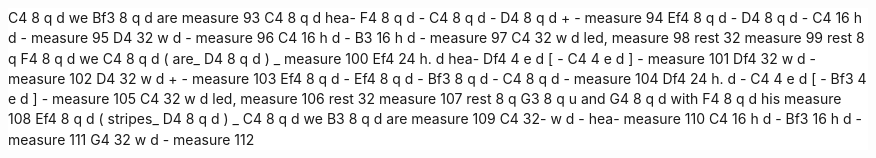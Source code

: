 C4     8        q     d                    we
Bf3    8        q     d                    are
measure 93
C4     8        q     d                    hea-
F4     8        q     d                    -
C4     8        q     d                    -
D4     8        q     d         +          -
measure 94
Ef4    8        q     d                    -
D4     8        q     d                    -
C4    16        h     d                    -
measure 95
D4    32        w     d                    -
measure 96
C4    16        h     d                    -
B3    16        h     d                    -
measure 97
C4    32        w     d                    led,
measure 98
rest  32
measure 99
rest   8        q
F4     8        q     d                    we
C4     8        q     d         (          are_
D4     8        q     d         )          _
measure 100
Ef4   24        h.    d                    hea-
Df4    4        e     d  [                 -
C4     4        e     d  ]                 -
measure 101
Df4   32        w     d                    -
measure 102
D4    32        w     d         +          -
measure 103
Ef4    8        q     d                    -
Ef4    8        q     d                    -
Bf3    8        q     d                    -
C4     8        q     d                    -
measure 104
Df4   24        h.    d                    -
C4     4        e     d  [                 -
Bf3    4        e     d  ]                 -
measure 105
C4    32        w     d                    led,
measure 106
rest  32
measure 107
rest   8        q
G3     8        q     u                    and
G4     8        q     d                    with
F4     8        q     d                    his
measure 108
Ef4    8        q     d         (          stripes_
D4     8        q     d         )          _
C4     8        q     d                    we
B3     8        q     d                    are
measure 109
C4    32-       w     d        -           hea-
measure 110
C4    16        h     d                    -
Bf3   16        h     d                    -
measure 111
G4    32        w     d                    -
measure 112